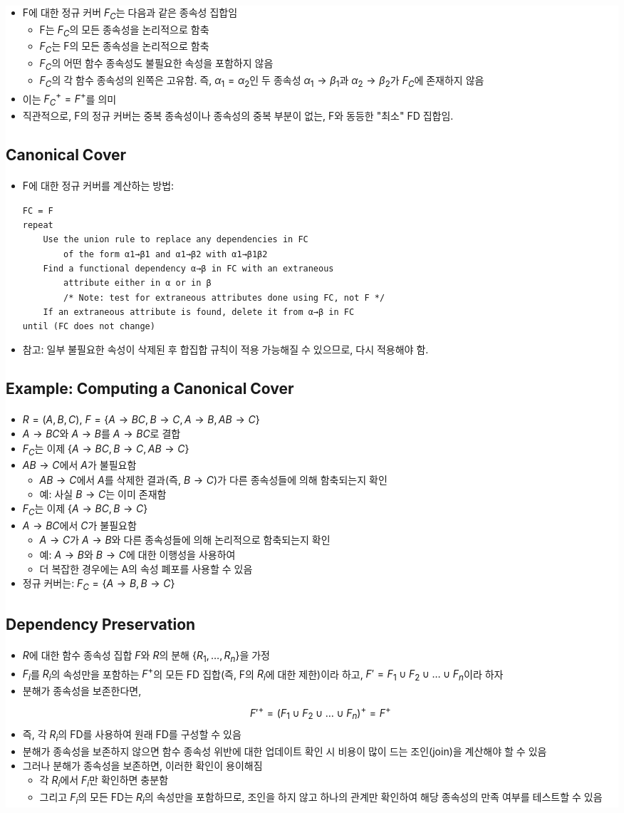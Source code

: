   * F에 대한 정규 커버 $F_C$는 다음과 같은 종속성 집합임
      * F는 $F_C$의 모든 종속성을 논리적으로 함축
      * $F_C$는 F의 모든 종속성을 논리적으로 함축
      * $F_C$의 어떤 함수 종속성도 불필요한 속성을 포함하지 않음
      * $F_C$의 각 함수 종속성의 왼쪽은 고유함. 즉, $\alpha_1 = \alpha_2$인 두 종속성 $\alpha_1 \rightarrow \beta_1$과 $\alpha_2 \rightarrow \beta_2$가 $F_C$에 존재하지 않음
  * 이는 $F_C^+ = F^+$를 의미
  * 직관적으로, F의 정규 커버는 중복 종속성이나 종속성의 중복 부분이 없는, F와 동등한 "최소" FD 집합임.

## Canonical Cover

  * F에 대한 정규 커버를 계산하는 방법:
    ```
    FC = F
    repeat
        Use the union rule to replace any dependencies in FC
            of the form α1→β1 and α1→β2 with α1→β1β2
        Find a functional dependency α→β in FC with an extraneous
            attribute either in α or in β
            /* Note: test for extraneous attributes done using FC, not F */
        If an extraneous attribute is found, delete it from α→β in FC
    until (FC does not change)
    ```
  * 참고: 일부 불필요한 속성이 삭제된 후 합집합 규칙이 적용 가능해질 수 있으므로, 다시 적용해야 함.

## Example: Computing a Canonical Cover

  * $R = (A, B, C)$, $F = \{ A \rightarrow BC, B \rightarrow C, A \rightarrow B, AB \rightarrow C \}$
  * $A \rightarrow BC$와 $A \rightarrow B$를 $A \rightarrow BC$로 결합
  * $F_C$는 이제 $\{ A \rightarrow BC, B \rightarrow C, AB \rightarrow C \}$
  * $AB \rightarrow C$에서 $A$가 불필요함
      * $AB \rightarrow C$에서 $A$를 삭제한 결과(즉, $B \rightarrow C$)가 다른 종속성들에 의해 함축되는지 확인
      * 예: 사실 $B \rightarrow C$는 이미 존재함
  * $F_C$는 이제 $\{ A \rightarrow BC, B \rightarrow C \}$
  * $A \rightarrow BC$에서 $C$가 불필요함
      * $A \rightarrow C$가 $A \rightarrow B$와 다른 종속성들에 의해 논리적으로 함축되는지 확인
      * 예: $A \rightarrow B$와 $B \rightarrow C$에 대한 이행성을 사용하여
      * 더 복잡한 경우에는 A의 속성 폐포를 사용할 수 있음
  * 정규 커버는: $F_C = \{ A \rightarrow B, B \rightarrow C \}$

## Dependency Preservation

  * $R$에 대한 함수 종속성 집합 $F$와 $R$의 분해 $\{R_1, \dots, R_n\}$을 가정
  * $F_i$를 $R_i$의 속성만을 포함하는 $F^+$의 모든 FD 집합(즉, F의 $R_i$에 대한 제한)이라 하고, $F' = F_1 \cup F_2 \cup \dots \cup F_n$이라 하자
  * 분해가 종속성을 보존한다면,
    $$
    F'^+ = (F_1 \cup F_2 \cup \dots \cup F_n)^+ = F^+
    $$
  * 즉, 각 $R_i$의 FD를 사용하여 원래 FD를 구성할 수 있음
  * 분해가 종속성을 보존하지 않으면 함수 종속성 위반에 대한 업데이트 확인 시 비용이 많이 드는 조인(join)을 계산해야 할 수 있음
  * 그러나 분해가 종속성을 보존하면, 이러한 확인이 용이해짐
      * 각 $R_i$에서 $F_i$만 확인하면 충분함
      * 그리고 $F_i$의 모든 FD는 $R_i$의 속성만을 포함하므로, 조인을 하지 않고 하나의 관계만 확인하여 해당 종속성의 만족 여부를 테스트할 수 있음
